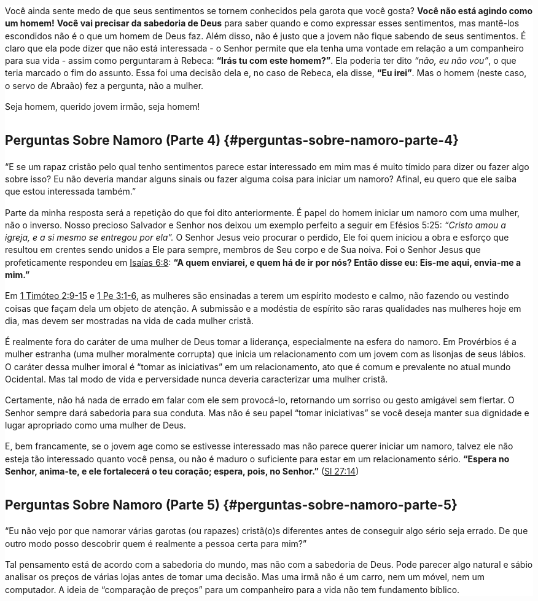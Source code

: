 Você ainda sente medo de que seus sentimentos se tornem conhecidos pela garota que você gosta? **Você não está agindo como um homem!** **Você vai precisar da sabedoria de Deus** para saber quando e como expressar esses sentimentos, mas mantê-los escondidos não é o que um homem de Deus faz. Além disso, não é justo que a jovem não fique sabendo de seus sentimentos. É claro que ela pode dizer que não está interessada - o Senhor permite que ela tenha uma vontade em relação a um companheiro para sua vida - assim como perguntaram à Rebeca: **“Irás tu com este homem?”**. Ela poderia ter dito _“não, eu não vou”_, o que teria marcado o fim do assunto. Essa foi uma decisão dela e, no caso de Rebeca, ela disse, **“Eu irei”**. Mas o homem (neste caso, o servo de Abraão) fez a pergunta, não a mulher.

Seja homem, querido jovem irmão, seja homem!

## Perguntas Sobre Namoro (Parte 4) {#perguntas-sobre-namoro-parte-4}

“E se um rapaz cristão pelo qual tenho sentimentos parece estar interessado em mim mas é muito tímido para dizer ou fazer algo sobre isso? Eu não deveria mandar alguns sinais ou fazer alguma coisa para iniciar um namoro? Afinal, eu quero que ele saiba que estou interessada também.”

Parte da minha resposta será a repetição do que foi dito anteriormente. É papel do homem iniciar um namoro com uma mulher, não o inverso. Nosso precioso Salvador e Senhor nos deixou um exemplo perfeito a seguir em Efésios 5:25: _“Cristo amou a igreja, e a si mesmo se entregou por ela”._ O Senhor Jesus veio procurar o perdido, Ele foi quem iniciou a obra e esforço que resultou em crentes sendo unidos a Ele para sempre, membros de Seu corpo e de Sua noiva. Foi o Senhor Jesus que profeticamente respondeu em [Isaías 6:8](http://mysword.info/b?r=Isa_6:8): **“A quem enviarei, e quem há de ir por nós? Então disse eu: Eis-me aqui, envia-me a mim.”**

Em [1 Timóteo 2:9-15](http://mysword.info/b?r=1Ti_2:9-15) e [1 Pe 3:1-6](http://mysword.info/b?r=1Pe_3:1-6), as mulheres são ensinadas a terem um espírito modesto e calmo, não fazendo ou vestindo coisas que façam dela um objeto de atenção. A submissão e a modéstia de espírito são raras qualidades nas mulheres hoje em dia, mas devem ser mostradas na vida de cada mulher cristã.

É realmente fora do caráter de uma mulher de Deus tomar a liderança, especialmente na esfera do namoro. Em Provérbios é a mulher estranha (uma mulher moralmente corrupta) que inicia um relacionamento com um jovem com as lisonjas de seus lábios. O caráter dessa mulher imoral é “tomar as iniciativas” em um relacionamento, ato que é comum e prevalente no atual mundo Ocidental. Mas tal modo de vida e perversidade nunca deveria caracterizar uma mulher cristã.

Certamente, não há nada de errado em falar com ele sem provocá-lo, retornando um sorriso ou gesto amigável sem flertar. O Senhor sempre dará sabedoria para sua conduta. Mas não é seu papel “tomar iniciativas” se você deseja manter sua dignidade e lugar apropriado como uma mulher de Deus.

E, bem francamente, se o jovem age como se estivesse interessado mas não parece querer iniciar um namoro, talvez ele não esteja tão interessado quanto você pensa, ou não é maduro o suficiente para estar em um relacionamento sério. **“Espera no Senhor, anima-te, e ele fortalecerá o teu coração; espera, pois, no Senhor.”** ([Sl 27:14](http://mysword.info/b?r=Psa_27:14))

## Perguntas Sobre Namoro (Parte 5) {#perguntas-sobre-namoro-parte-5}

“Eu não vejo por que namorar várias garotas (ou rapazes) cristã(o)s diferentes antes de conseguir algo sério seja errado. De que outro modo posso descobrir quem é realmente a pessoa certa para mim?”

Tal pensamento está de acordo com a sabedoria do mundo, mas não com a sabedoria de Deus. Pode parecer algo natural e sábio analisar os preços de várias lojas antes de tomar uma decisão. Mas uma irmã não é um carro, nem um móvel, nem um computador. A ideia de “comparação de preços” para um companheiro para a vida não tem fundamento bíblico.
